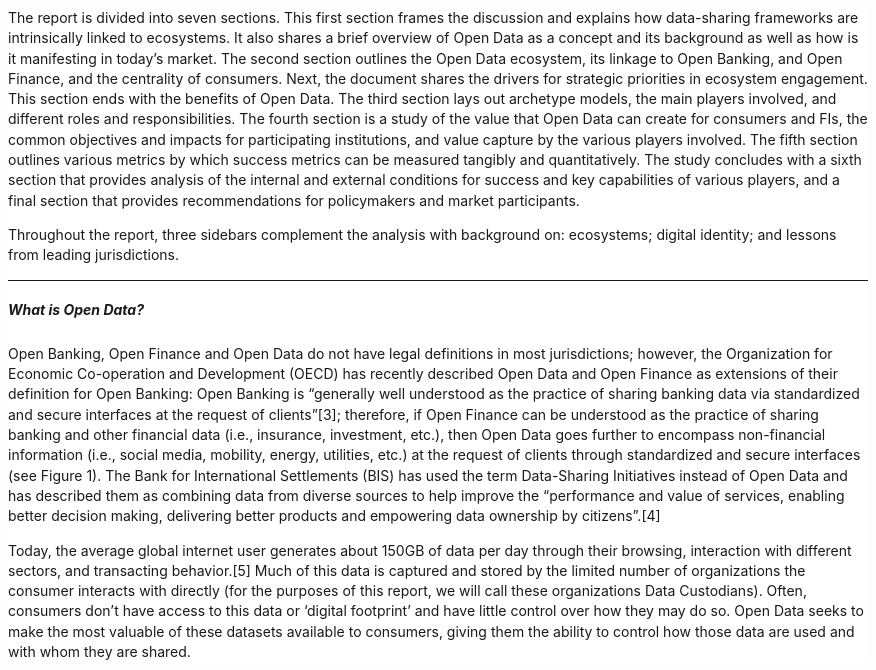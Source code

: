 The report is divided into seven sections. This first section frames the discussion and explains how data-sharing frameworks
are intrinsically linked to ecosystems. It also shares a brief overview of Open Data as a concept and its background as well as
how is it manifesting in today’s market. The second section outlines the Open Data ecosystem, its linkage to Open Banking,
and Open Finance, and the centrality of consumers. Next, the document shares the drivers for strategic priorities in ecosystem
engagement. This section ends with the benefits of Open Data. The third section lays out archetype models, the main players
involved, and different roles and responsibilities. The fourth section is a study of the value that Open Data can create for
consumers and FIs, the common objectives and impacts for participating institutions, and value capture by the various players
involved. The fifth section outlines various metrics by which success metrics can be measured tangibly and quantitatively.
The study concludes with a sixth section that provides analysis of the internal and external conditions for success and key
capabilities of various players, and a final section that provides recommendations for policymakers and market participants.

Throughout the report, three sidebars complement the analysis with background on: ecosystems; digital identity; and lessons
from leading jurisdictions.


-----

##### What is Open Data?

Open Banking, Open Finance and Open Data do not have legal definitions in most jurisdictions; however, the Organization
for Economic Co-operation and Development (OECD) has recently described Open Data and Open Finance as extensions
of their definition for Open Banking: Open Banking is “generally well understood as the practice of sharing banking data via
standardized and secure interfaces at the request of clients”[3]; therefore, if Open Finance can be understood as the practice
of sharing banking and other financial data (i.e., insurance, investment, etc.), then Open Data goes further to encompass
non-financial information (i.e., social media, mobility, energy, utilities, etc.) at the request of clients through standardized and
secure interfaces (see Figure 1). The Bank for International Settlements (BIS) has used the term Data-Sharing Initiatives instead
of Open Data and has described them as combining data from diverse sources to help improve the “performance and value of
services, enabling better decision making, delivering better products and empowering data ownership by citizens”.[4]

Today, the average global internet user generates about 150GB of data per day through their browsing, interaction with
different sectors, and transacting behavior.[5] Much of this data is captured and stored by the limited number of organizations
the consumer interacts with directly (for the purposes of this report, we will call these organizations Data Custodians). Often,
consumers don’t have access to this data or ‘digital footprint’ and have little control over how they may do so. Open Data seeks
to make the most valuable of these datasets available to consumers, giving them the ability to control how those data are used
and with whom they are shared.
